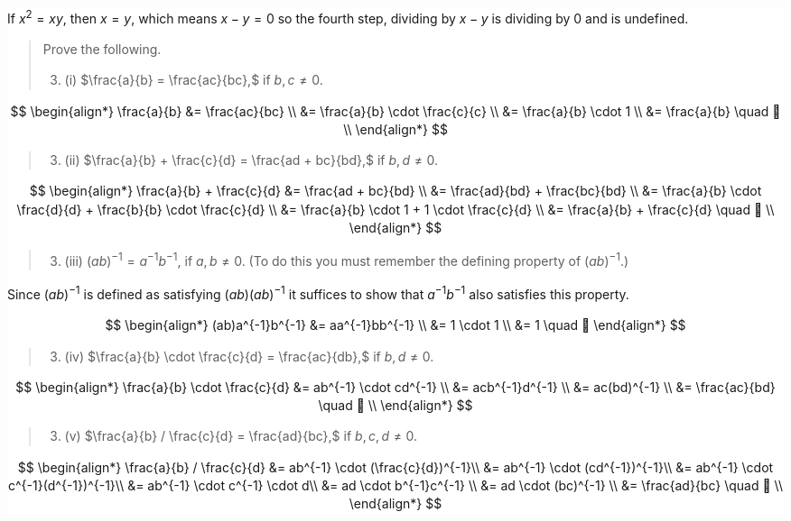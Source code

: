 If $x^2 = xy$, then $x = y$, which means $x-y = 0$ so the fourth step, dividing by $x-y$ is dividing by $0$ and is undefined.

> Prove the following.
> 
> 3. (i) $\frac{a}{b} = \frac{ac}{bc},$ if $b,c \neq 0.$

$$
\begin{align*}
\frac{a}{b} &= \frac{ac}{bc} \\
&= \frac{a}{b} \cdot \frac{c}{c} \\
&= \frac{a}{b} \cdot 1 \\
&= \frac{a}{b} \quad 🤌 \\
\end{align*}
$$

> 3. (ii) $\frac{a}{b} + \frac{c}{d} = \frac{ad + bc}{bd},$ if $b,d \neq 0.$

$$
\begin{align*}
\frac{a}{b} + \frac{c}{d} &= \frac{ad + bc}{bd} \\
&= \frac{ad}{bd} + \frac{bc}{bd} \\
&= \frac{a}{b} \cdot \frac{d}{d} + \frac{b}{b} \cdot \frac{c}{d} \\
&= \frac{a}{b} \cdot 1 + 1 \cdot \frac{c}{d} \\
&= \frac{a}{b} + \frac{c}{d} \quad 🤌 \\
\end{align*}
$$

> 3. (iii) $(ab)^{-1} = a^{-1}b^{-1},$ if $a,b \neq 0.$ (To do this you must remember the defining property of $(ab)^{-1}.$)

Since $(ab)^{-1}$ is defined as satisfying $(ab)(ab)^{-1}$ it suffices to show that $a^{-1}b^{-1}$ also satisfies this property.

$$
\begin{align*}
(ab)a^{-1}b^{-1} &= aa^{-1}bb^{-1} \\
&= 1 \cdot 1 \\
&= 1 \quad 🤌
\end{align*}
$$

> 3. (iv) $\frac{a}{b} \cdot \frac{c}{d} = \frac{ac}{db},$ if $b,d \neq 0.$

$$
\begin{align*}
\frac{a}{b} \cdot \frac{c}{d} &= ab^{-1} \cdot cd^{-1} \\
&= acb^{-1}d^{-1} \\
&= ac(bd)^{-1} \\
&= \frac{ac}{bd} \quad 🤌 \\
\end{align*}
$$

> 3. (v) $\frac{a}{b} / \frac{c}{d} = \frac{ad}{bc},$ if $b,c,d \neq 0.$

$$
\begin{align*}
\frac{a}{b} / \frac{c}{d}  &= ab^{-1} \cdot (\frac{c}{d})^{-1}\\
&= ab^{-1} \cdot (cd^{-1})^{-1}\\
&= ab^{-1} \cdot c^{-1}(d^{-1})^{-1}\\
&= ab^{-1} \cdot c^{-1} \cdot d\\
&= ad \cdot b^{-1}c^{-1} \\
&= ad \cdot (bc)^{-1} \\
&= \frac{ad}{bc} \quad 🤌 \\
\end{align*}
$$
